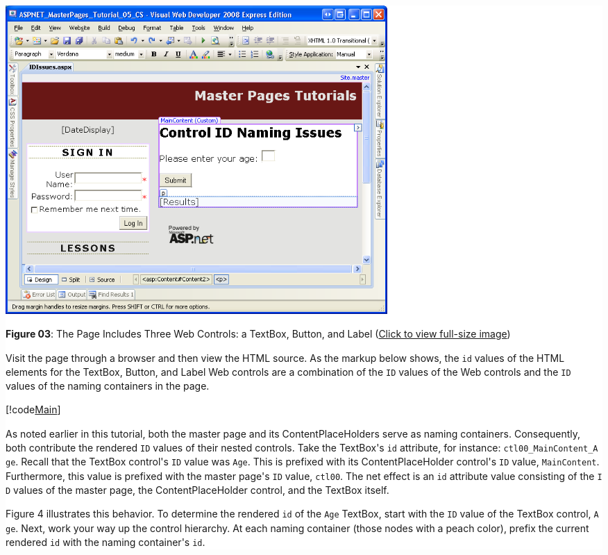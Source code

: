 [![The Page Includes Three Web Controls: a TextBox, Button, and Label](control-id-naming-in-content-pages-vb/_static/image4.png)](control-id-naming-in-content-pages-vb/_static/image3.png)

**Figure 03**: The Page Includes Three Web Controls: a TextBox, Button, and Label  ([Click to view full-size image](control-id-naming-in-content-pages-vb/_static/image5.png))


Visit the page through a browser and then view the HTML source. As the markup below shows, the `id` values of the HTML elements for the TextBox, Button, and Label Web controls are a combination of the `ID` values of the Web controls and the `ID` values of the naming containers in the page.


[!code[Main](control-id-naming-in-content-pages-vb/samples/sample5.xml)]

As noted earlier in this tutorial, both the master page and its ContentPlaceHolders serve as naming containers. Consequently, both contribute the rendered `ID` values of their nested controls. Take the TextBox's `id` attribute, for instance: `ctl00_MainContent_Age`. Recall that the TextBox control's `ID` value was `Age`. This is prefixed with its ContentPlaceHolder control's `ID` value, `MainContent`. Furthermore, this value is prefixed with the master page's `ID` value, `ctl00`. The net effect is an `id` attribute value consisting of the `ID` values of the master page, the ContentPlaceHolder control, and the TextBox itself.

Figure 4 illustrates this behavior. To determine the rendered `id` of the `Age` TextBox, start with the `ID` value of the TextBox control, `Age`. Next, work your way up the control hierarchy. At each naming container (those nodes with a peach color), prefix the current rendered `id` with the naming container's `id`.

